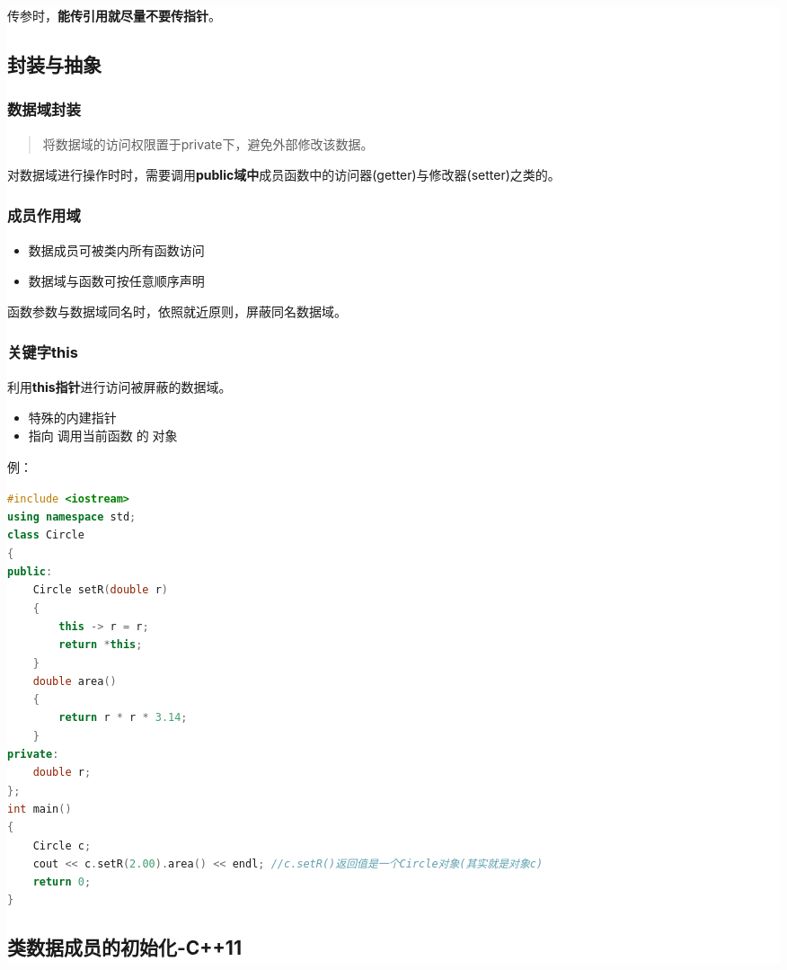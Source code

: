 传参时，**能传引用就尽量不要传指针**。

## 封装与抽象

### 数据域封装

>  将数据域的访问权限置于private下，避免外部修改该数据。

对数据域进行操作时时，需要调用**public域中**成员函数中的访问器(getter)与修改器(setter)之类的。

### 成员作用域

* 数据成员可被类内所有函数访问

* 数据域与函数可按任意顺序声明

函数参数与数据域同名时，依照就近原则，屏蔽同名数据域。

### 关键字this

利用**this指针**进行访问被屏蔽的数据域。

* 特殊的内建指针
* 指向 调用当前函数 的 对象

例：

```cpp
#include <iostream>
using namespace std;
class Circle
{
public:
    Circle setR(double r)
    {
        this -> r = r;
        return *this;
    }
    double area()
    {
        return r * r * 3.14;
    }
private:
    double r;
};
int main()
{
    Circle c;
    cout << c.setR(2.00).area() << endl; //c.setR()返回值是一个Circle对象(其实就是对象c)
    return 0;
}
```

## 类数据成员的初始化-C++11
